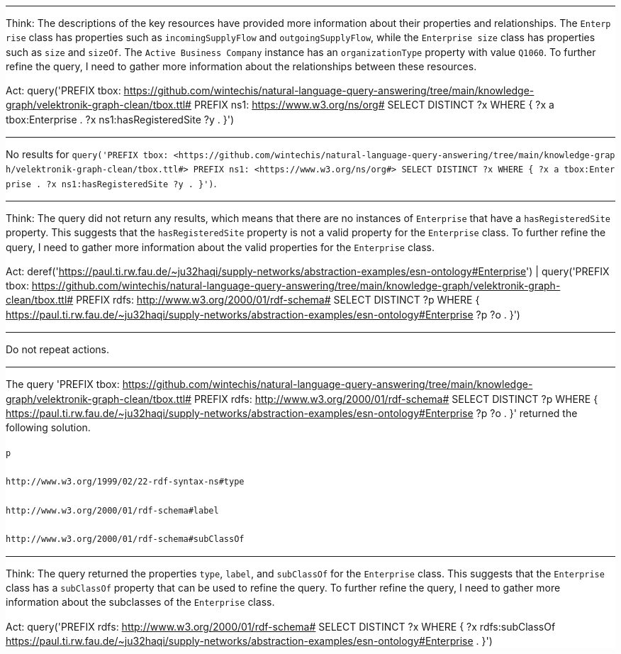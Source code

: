 ***

Think: The descriptions of the key resources have provided more information about their properties and relationships. The `Enterprise` class has properties such as `incomingSupplyFlow` and `outgoingSupplyFlow`, while the `Enterprise size` class has properties such as `size` and `sizeOf`. The `Active Business Company` instance has an `organizationType` property with value `Q1060`. To further refine the query, I need to gather more information about the relationships between these resources.

Act: query('PREFIX tbox: <https://github.com/wintechis/natural-language-query-answering/tree/main/knowledge-graph/velektronik-graph-clean/tbox.ttl#> PREFIX ns1: <https://www.w3.org/ns/org#> SELECT DISTINCT ?x WHERE { ?x a tbox:Enterprise . ?x ns1:hasRegisteredSite ?y . }')

***

No results for `query('PREFIX tbox: <https://github.com/wintechis/natural-language-query-answering/tree/main/knowledge-graph/velektronik-graph-clean/tbox.ttl#> PREFIX ns1: <https://www.w3.org/ns/org#> SELECT DISTINCT ?x WHERE { ?x a tbox:Enterprise . ?x ns1:hasRegisteredSite ?y . }')`.

***

Think: The query did not return any results, which means that there are no instances of `Enterprise` that have a `hasRegisteredSite` property. This suggests that the `hasRegisteredSite` property is not a valid property for the `Enterprise` class. To further refine the query, I need to gather more information about the valid properties for the `Enterprise` class.

Act: deref('https://paul.ti.rw.fau.de/~ju32haqi/supply-networks/abstraction-examples/esn-ontology#Enterprise') | query('PREFIX tbox: <https://github.com/wintechis/natural-language-query-answering/tree/main/knowledge-graph/velektronik-graph-clean/tbox.ttl#> PREFIX rdfs: <http://www.w3.org/2000/01/rdf-schema#> SELECT DISTINCT ?p WHERE { <https://paul.ti.rw.fau.de/~ju32haqi/supply-networks/abstraction-examples/esn-ontology#Enterprise> ?p ?o . }')

***

Do not repeat actions.

***

The query 'PREFIX tbox: <https://github.com/wintechis/natural-language-query-answering/tree/main/knowledge-graph/velektronik-graph-clean/tbox.ttl#> PREFIX rdfs: <http://www.w3.org/2000/01/rdf-schema#> SELECT DISTINCT ?p WHERE { <https://paul.ti.rw.fau.de/~ju32haqi/supply-networks/abstraction-examples/esn-ontology#Enterprise> ?p ?o . }' returned the following solution.

    p

    http://www.w3.org/1999/02/22-rdf-syntax-ns#type

    http://www.w3.org/2000/01/rdf-schema#label

    http://www.w3.org/2000/01/rdf-schema#subClassOf

***

Think: The query returned the properties `type`, `label`, and `subClassOf` for the `Enterprise` class. This suggests that the `Enterprise` class has a `subClassOf` property that can be used to refine the query. To further refine the query, I need to gather more information about the subclasses of the `Enterprise` class.

Act: query('PREFIX rdfs: <http://www.w3.org/2000/01/rdf-schema#> SELECT DISTINCT ?x WHERE { ?x rdfs:subClassOf <https://paul.ti.rw.fau.de/~ju32haqi/supply-networks/abstraction-examples/esn-ontology#Enterprise> . }')
